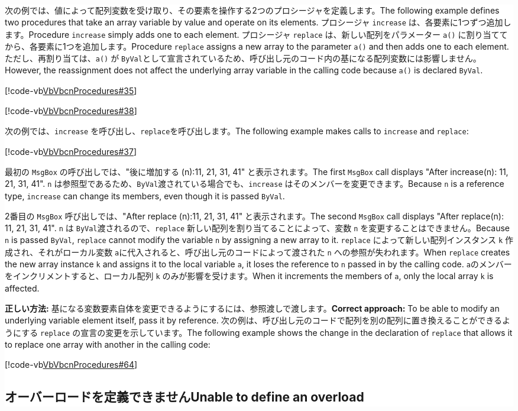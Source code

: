 <span data-ttu-id="cfe84-123">次の例では、値によって配列変数を受け取り、その要素を操作する2つのプロシージャを定義します。</span><span class="sxs-lookup"><span data-stu-id="cfe84-123">The following example defines two procedures that take an array variable by value and operate on its elements.</span></span> <span data-ttu-id="cfe84-124">プロシージャ `increase` は、各要素に1つずつ追加します。</span><span class="sxs-lookup"><span data-stu-id="cfe84-124">Procedure `increase` simply adds one to each element.</span></span> <span data-ttu-id="cfe84-125">プロシージャ `replace` は、新しい配列をパラメーター `a()` に割り当ててから、各要素に1つを追加します。</span><span class="sxs-lookup"><span data-stu-id="cfe84-125">Procedure `replace` assigns a new array to the parameter `a()` and then adds one to each element.</span></span> <span data-ttu-id="cfe84-126">ただし、再割り当ては、`a()` が `ByVal`として宣言されているため、呼び出し元のコード内の基になる配列変数には影響しません。</span><span class="sxs-lookup"><span data-stu-id="cfe84-126">However, the reassignment does not affect the underlying array variable in the calling code because `a()` is declared `ByVal`.</span></span>

[!code-vb[VbVbcnProcedures#35](~/samples/snippets/visualbasic/VS_Snippets_VBCSharp/VbVbcnProcedures/VB/Class1.vb#35)]

[!code-vb[VbVbcnProcedures#38](~/samples/snippets/visualbasic/VS_Snippets_VBCSharp/VbVbcnProcedures/VB/Class1.vb#38)]

<span data-ttu-id="cfe84-127">次の例では、`increase` を呼び出し、`replace`を呼び出します。</span><span class="sxs-lookup"><span data-stu-id="cfe84-127">The following example makes calls to `increase` and `replace`:</span></span>

[!code-vb[VbVbcnProcedures#37](~/samples/snippets/visualbasic/VS_Snippets_VBCSharp/VbVbcnProcedures/VB/Class1.vb#37)]
  
<span data-ttu-id="cfe84-128">最初の `MsgBox` の呼び出しでは、"後に増加する (n):11, 21, 31, 41" と表示されます。</span><span class="sxs-lookup"><span data-stu-id="cfe84-128">The first `MsgBox` call displays "After increase(n): 11, 21, 31, 41".</span></span> <span data-ttu-id="cfe84-129">`n` は参照型であるため、`ByVal`渡されている場合でも、`increase` はそのメンバーを変更できます。</span><span class="sxs-lookup"><span data-stu-id="cfe84-129">Because `n` is a reference type, `increase` can change its members, even though it is passed `ByVal`.</span></span>

<span data-ttu-id="cfe84-130">2番目の `MsgBox` 呼び出しでは、"After replace (n):11, 21, 31, 41" と表示されます。</span><span class="sxs-lookup"><span data-stu-id="cfe84-130">The second `MsgBox` call displays "After replace(n): 11, 21, 31, 41".</span></span> <span data-ttu-id="cfe84-131">`n` は `ByVal`渡されるので、`replace` 新しい配列を割り当てることによって、変数 `n` を変更することはできません。</span><span class="sxs-lookup"><span data-stu-id="cfe84-131">Because `n` is passed `ByVal`, `replace` cannot modify the variable `n` by assigning a new array to it.</span></span> <span data-ttu-id="cfe84-132">`replace` によって新しい配列インスタンス `k` 作成され、それがローカル変数 `a`に代入されると、呼び出し元のコードによって渡された `n` への参照が失われます。</span><span class="sxs-lookup"><span data-stu-id="cfe84-132">When `replace` creates the new array instance `k` and assigns it to the local variable `a`, it loses the reference to `n` passed in by the calling code.</span></span> <span data-ttu-id="cfe84-133">`a`のメンバーをインクリメントすると、ローカル配列 `k` のみが影響を受けます。</span><span class="sxs-lookup"><span data-stu-id="cfe84-133">When it increments the members of `a`, only the local array `k` is affected.</span></span>

<span data-ttu-id="cfe84-134">**正しい方法:** 基になる変数要素自体を変更できるようにするには、参照渡しで渡します。</span><span class="sxs-lookup"><span data-stu-id="cfe84-134">**Correct approach:** To be able to modify an underlying variable element itself, pass it by reference.</span></span> <span data-ttu-id="cfe84-135">次の例は、呼び出し元のコードで配列を別の配列に置き換えることができるようにする `replace` の宣言の変更を示しています。</span><span class="sxs-lookup"><span data-stu-id="cfe84-135">The following example shows the change in the declaration of `replace` that allows it to replace one array with another in the calling code:</span></span>

[!code-vb[VbVbcnProcedures#64](~/samples/snippets/visualbasic/VS_Snippets_VBCSharp/VbVbcnProcedures/VB/Class1.vb#64)]

## <a name="unable-to-define-an-overload"></a><span data-ttu-id="cfe84-136">オーバーロードを定義できません</span><span class="sxs-lookup"><span data-stu-id="cfe84-136">Unable to define an overload</span></span>
